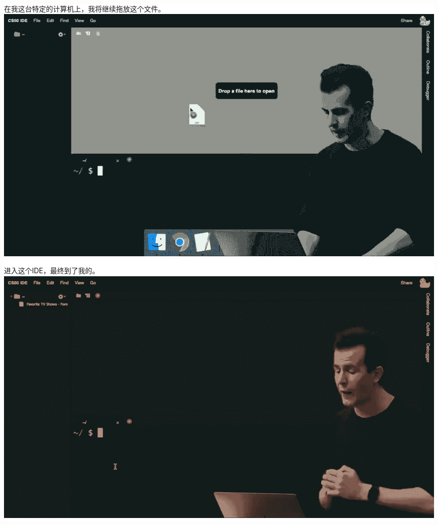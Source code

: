 在我这台特定的计算机上，我将继续拖放这个文件。![](img/f5dc569293e2d8c4779cf89dd8d3088f_35.png)

进入这个IDE，最终到了我的。![](img/f5dc569293e2d8c4779cf89dd8d3088f_37.png)
